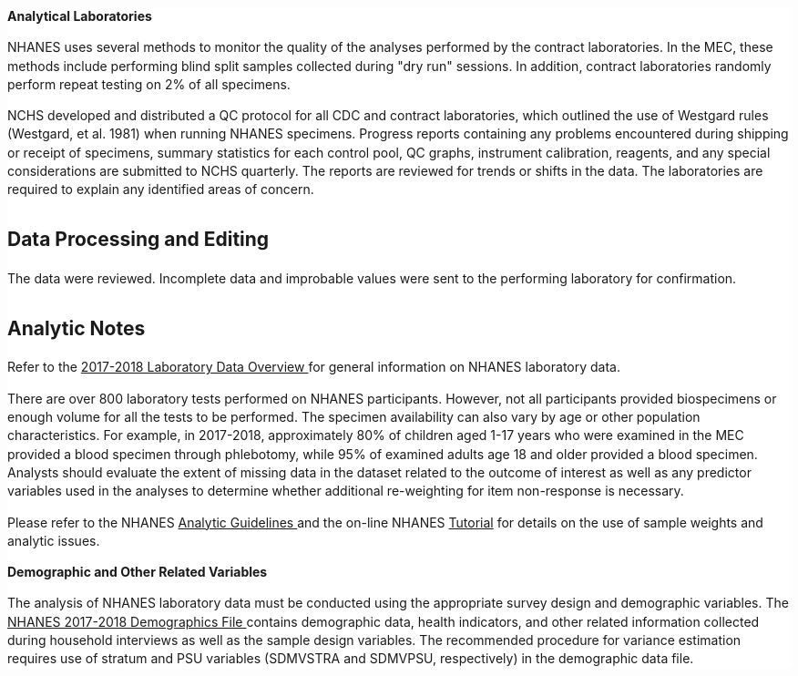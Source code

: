 **Analytical Laboratories**

NHANES uses several methods to monitor the quality of the analyses performed
by the contract laboratories. In the MEC, these methods include performing
blind split samples collected during "dry run" sessions. In addition, contract
laboratories randomly perform repeat testing on 2% of all specimens.

NCHS developed and distributed a QC protocol for all CDC and contract
laboratories, which outlined the use of Westgard rules (Westgard, et al. 1981)
when running NHANES specimens. Progress reports containing any problems
encountered during shipping or receipt of specimens, summary statistics for
each control pool, QC graphs, instrument calibration, reagents, and any
special considerations are submitted to NCHS quarterly. The reports are
reviewed for trends or shifts in the data. The laboratories are required to
explain any identified areas of concern.

## Data Processing and Editing

The data were reviewed.  Incomplete data and improbable values were sent to
the performing laboratory for confirmation.

## Analytic Notes

Refer to the [2017-2018 Laboratory Data Overview
](https://wwwn.cdc.gov/nchs/nhanes/continuousnhanes/overviewlab.aspx?BeginYear=2017)for
general information on NHANES laboratory data.

There are over 800 laboratory tests performed on NHANES participants. However,
not all participants provided biospecimens or enough volume for all the tests
to be performed. The specimen availability can also vary by age or other
population characteristics. For example, in 2017-2018, approximately 80% of
children aged 1-17 years who were examined in the MEC provided a blood
specimen through phlebotomy, while 95% of examined adults age 18 and older
provided a blood specimen. Analysts should evaluate the extent of missing data
in the dataset related to the outcome of interest as well as any predictor
variables used in the analyses to determine whether additional re-weighting
for item non-response is necessary.

Please refer to the NHANES [Analytic Guidelines
](https://wwwn.cdc.gov/nchs/nhanes/analyticguidelines.aspx)and the on-line
NHANES [Tutorial](https://wwwn.cdc.gov/nchs/nhanes/tutorials/default.aspx) for
details on the use of sample weights and analytic issues.

**Demographic and Other Related Variables**

The analysis of NHANES laboratory data must be conducted using the appropriate
survey design and demographic variables. The [NHANES 2017-2018 Demographics
File
](https://wwwn.cdc.gov/nchs/nhanes/search/datapage.aspx?Component=Demographics&CycleBeginYear=2017)contains
demographic data, health indicators, and other related information collected
during household interviews as well as the sample design variables. The
recommended procedure for variance estimation requires use of stratum and PSU
variables (SDMVSTRA and SDMVPSU, respectively) in the demographic data file.
